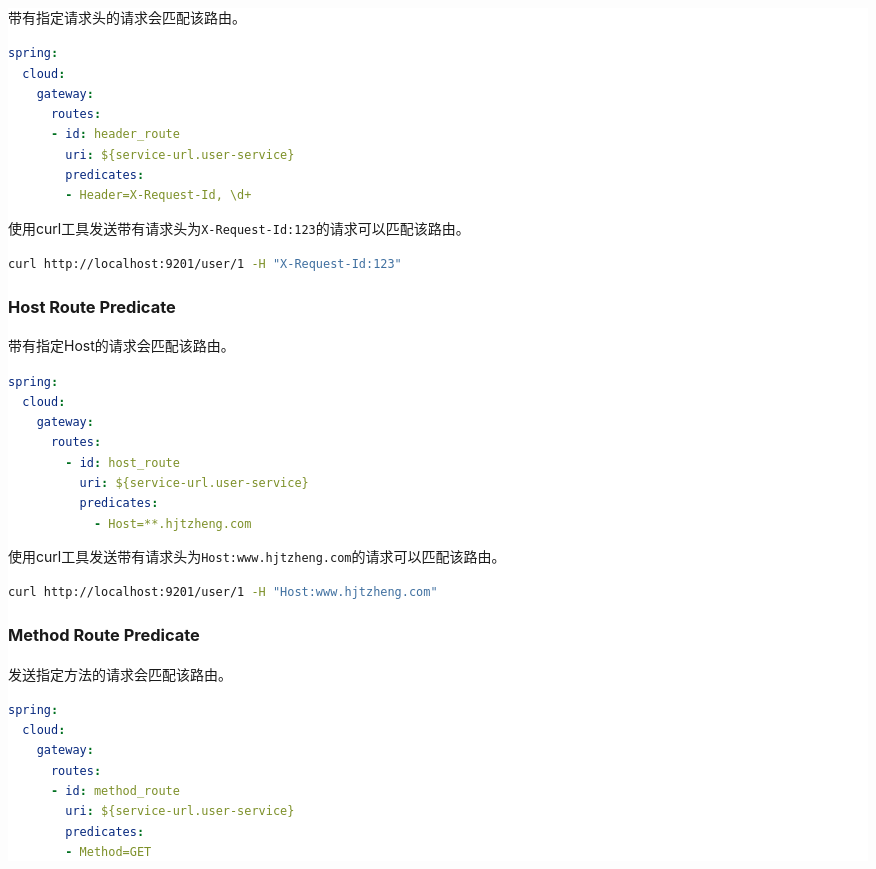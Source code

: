 带有指定请求头的请求会匹配该路由。



```yaml
spring:
  cloud:
    gateway:
      routes:
      - id: header_route
        uri: ${service-url.user-service}
        predicates:
        - Header=X-Request-Id, \d+
```



使用curl工具发送带有请求头为`X-Request-Id:123`的请求可以匹配该路由。



```bash
curl http://localhost:9201/user/1 -H "X-Request-Id:123" 
```



### Host Route Predicate

带有指定Host的请求会匹配该路由。



```yaml
spring:
  cloud:
    gateway:
      routes:
        - id: host_route
          uri: ${service-url.user-service}
          predicates:
            - Host=**.hjtzheng.com
```




使用curl工具发送带有请求头为`Host:www.hjtzheng.com`的请求可以匹配该路由。



```bash
curl http://localhost:9201/user/1 -H "Host:www.hjtzheng.com" 
```



### Method Route Predicate

发送指定方法的请求会匹配该路由。



```yaml
spring:
  cloud:
    gateway:
      routes:
      - id: method_route
        uri: ${service-url.user-service}
        predicates:
        - Method=GET
```
